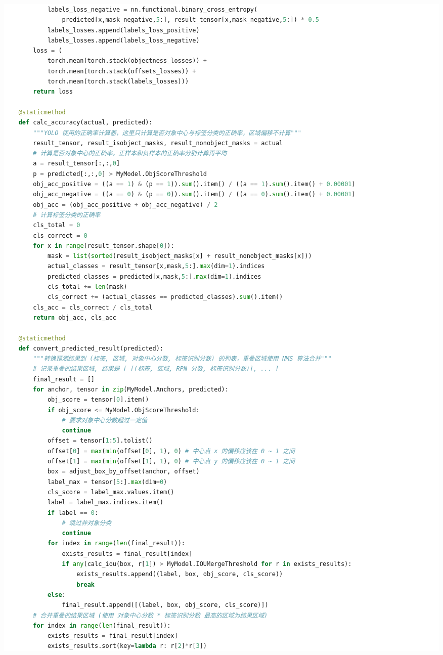 ``` python
            labels_loss_negative = nn.functional.binary_cross_entropy(
                predicted[x,mask_negative,5:], result_tensor[x,mask_negative,5:]) * 0.5
            labels_losses.append(labels_loss_positive)
            labels_losses.append(labels_loss_negative)
        loss = (
            torch.mean(torch.stack(objectness_losses)) +
            torch.mean(torch.stack(offsets_losses)) +
            torch.mean(torch.stack(labels_losses)))
        return loss

    @staticmethod
    def calc_accuracy(actual, predicted):
        """YOLO 使用的正确率计算器，这里只计算是否对象中心与标签分类的正确率，区域偏移不计算"""
        result_tensor, result_isobject_masks, result_nonobject_masks = actual
        # 计算是否对象中心的正确率，正样本和负样本的正确率分别计算再平均
        a = result_tensor[:,:,0]
        p = predicted[:,:,0] > MyModel.ObjScoreThreshold
        obj_acc_positive = ((a == 1) & (p == 1)).sum().item() / ((a == 1).sum().item() + 0.00001)
        obj_acc_negative = ((a == 0) & (p == 0)).sum().item() / ((a == 0).sum().item() + 0.00001)
        obj_acc = (obj_acc_positive + obj_acc_negative) / 2
        # 计算标签分类的正确率
        cls_total = 0
        cls_correct = 0
        for x in range(result_tensor.shape[0]):
            mask = list(sorted(result_isobject_masks[x] + result_nonobject_masks[x]))
            actual_classes = result_tensor[x,mask,5:].max(dim=1).indices
            predicted_classes = predicted[x,mask,5:].max(dim=1).indices
            cls_total += len(mask)
            cls_correct += (actual_classes == predicted_classes).sum().item()
        cls_acc = cls_correct / cls_total
        return obj_acc, cls_acc

    @staticmethod
    def convert_predicted_result(predicted):
        """转换预测结果到 (标签, 区域, 对象中心分数, 标签识别分数) 的列表，重叠区域使用 NMS 算法合并"""
        # 记录重叠的结果区域, 结果是 [ [(标签, 区域, RPN 分数, 标签识别分数)], ... ]
        final_result = []
        for anchor, tensor in zip(MyModel.Anchors, predicted):
            obj_score = tensor[0].item()
            if obj_score <= MyModel.ObjScoreThreshold:
                # 要求对象中心分数超过一定值
                continue
            offset = tensor[1:5].tolist()
            offset[0] = max(min(offset[0], 1), 0) # 中心点 x 的偏移应该在 0 ~ 1 之间
            offset[1] = max(min(offset[1], 1), 0) # 中心点 y 的偏移应该在 0 ~ 1 之间
            box = adjust_box_by_offset(anchor, offset)
            label_max = tensor[5:].max(dim=0)
            cls_score = label_max.values.item()
            label = label_max.indices.item()
            if label == 0:
                # 跳过非对象分类
                continue
            for index in range(len(final_result)):
                exists_results = final_result[index]
                if any(calc_iou(box, r[1]) > MyModel.IOUMergeThreshold for r in exists_results):
                    exists_results.append((label, box, obj_score, cls_score))
                    break
            else:
                final_result.append([(label, box, obj_score, cls_score)])
        # 合并重叠的结果区域 (使用 对象中心分数 * 标签识别分数 最高的区域为结果区域)
        for index in range(len(final_result)):
            exists_results = final_result[index]
            exists_results.sort(key=lambda r: r[2]*r[3])
```
